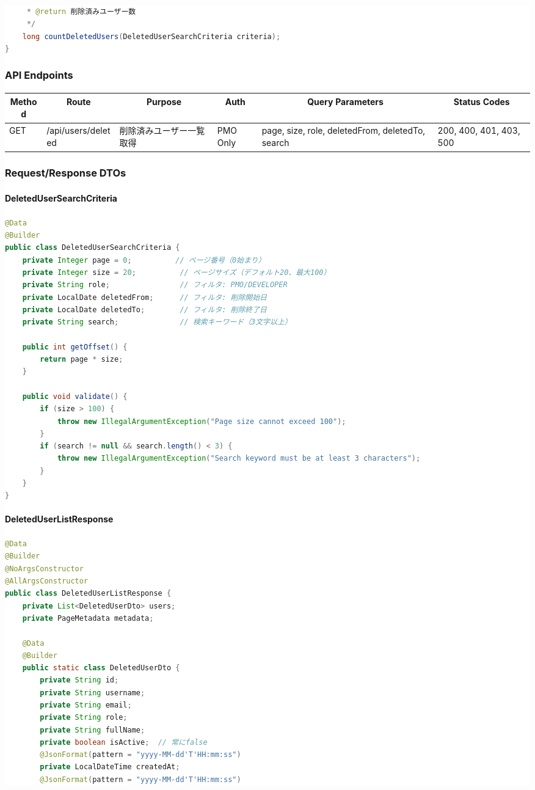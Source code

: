 ```java
     * @return 削除済みユーザー数
     */
    long countDeletedUsers(DeletedUserSearchCriteria criteria);
}
```

### API Endpoints

| Method | Route | Purpose | Auth | Query Parameters | Status Codes |
|--------|-------|---------|------|-----------------|--------------|
| GET | /api/users/deleted | 削除済みユーザー一覧取得 | PMO Only | page, size, role, deletedFrom, deletedTo, search | 200, 400, 401, 403, 500 |

### Request/Response DTOs

#### DeletedUserSearchCriteria
```java
@Data
@Builder
public class DeletedUserSearchCriteria {
    private Integer page = 0;          // ページ番号（0始まり）
    private Integer size = 20;          // ページサイズ（デフォルト20、最大100）
    private String role;                // フィルタ: PMO/DEVELOPER
    private LocalDate deletedFrom;      // フィルタ: 削除開始日
    private LocalDate deletedTo;        // フィルタ: 削除終了日
    private String search;              // 検索キーワード（3文字以上）
    
    public int getOffset() {
        return page * size;
    }
    
    public void validate() {
        if (size > 100) {
            throw new IllegalArgumentException("Page size cannot exceed 100");
        }
        if (search != null && search.length() < 3) {
            throw new IllegalArgumentException("Search keyword must be at least 3 characters");
        }
    }
}
```

#### DeletedUserListResponse
```java
@Data
@Builder
@NoArgsConstructor
@AllArgsConstructor
public class DeletedUserListResponse {
    private List<DeletedUserDto> users;
    private PageMetadata metadata;
    
    @Data
    @Builder
    public static class DeletedUserDto {
        private String id;
        private String username;
        private String email;
        private String role;
        private String fullName;
        private boolean isActive;  // 常にfalse
        @JsonFormat(pattern = "yyyy-MM-dd'T'HH:mm:ss")
        private LocalDateTime createdAt;
        @JsonFormat(pattern = "yyyy-MM-dd'T'HH:mm:ss")
```